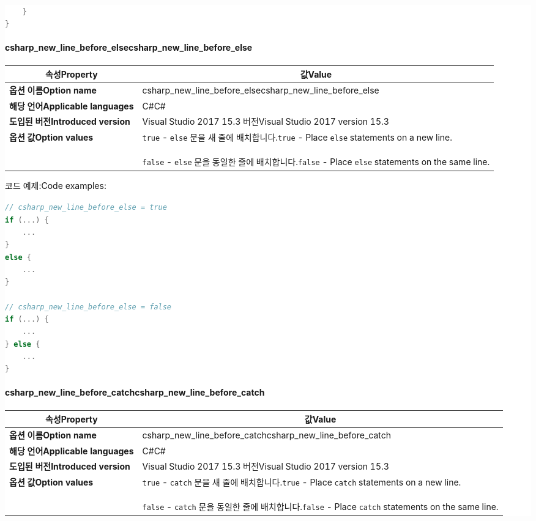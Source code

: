 ```csharp
    }
}
```

#### <a name="csharp_new_line_before_else"></a><span data-ttu-id="d1f54-219">csharp\_new\_line\_before_else</span><span class="sxs-lookup"><span data-stu-id="d1f54-219">csharp\_new\_line\_before_else</span></span>

|<span data-ttu-id="d1f54-220">속성</span><span class="sxs-lookup"><span data-stu-id="d1f54-220">Property</span></span>|<span data-ttu-id="d1f54-221">값</span><span class="sxs-lookup"><span data-stu-id="d1f54-221">Value</span></span>|
|-|-|
| <span data-ttu-id="d1f54-222">**옵션 이름**</span><span class="sxs-lookup"><span data-stu-id="d1f54-222">**Option name**</span></span> | <span data-ttu-id="d1f54-223">csharp_new_line_before_else</span><span class="sxs-lookup"><span data-stu-id="d1f54-223">csharp_new_line_before_else</span></span> |
| <span data-ttu-id="d1f54-224">**해당 언어**</span><span class="sxs-lookup"><span data-stu-id="d1f54-224">**Applicable languages**</span></span> | <span data-ttu-id="d1f54-225">C#</span><span class="sxs-lookup"><span data-stu-id="d1f54-225">C#</span></span> |
| <span data-ttu-id="d1f54-226">**도입된 버전**</span><span class="sxs-lookup"><span data-stu-id="d1f54-226">**Introduced version**</span></span> | <span data-ttu-id="d1f54-227">Visual Studio 2017 15.3 버전</span><span class="sxs-lookup"><span data-stu-id="d1f54-227">Visual Studio 2017 version 15.3</span></span> |
| <span data-ttu-id="d1f54-228">**옵션 값**</span><span class="sxs-lookup"><span data-stu-id="d1f54-228">**Option values**</span></span> | <span data-ttu-id="d1f54-229">`true` - `else` 문을 새 줄에 배치합니다.</span><span class="sxs-lookup"><span data-stu-id="d1f54-229">`true` - Place `else` statements on a new line.</span></span><br /><br /><span data-ttu-id="d1f54-230">`false` - `else` 문을 동일한 줄에 배치합니다.</span><span class="sxs-lookup"><span data-stu-id="d1f54-230">`false` - Place `else` statements on the same line.</span></span> |

<span data-ttu-id="d1f54-231">코드 예제:</span><span class="sxs-lookup"><span data-stu-id="d1f54-231">Code examples:</span></span>

```csharp
// csharp_new_line_before_else = true
if (...) {
    ...
}
else {
    ...
}

// csharp_new_line_before_else = false
if (...) {
    ...
} else {
    ...
}
```

#### <a name="csharp_new_line_before_catch"></a><span data-ttu-id="d1f54-232">csharp\_new\_line\_before_catch</span><span class="sxs-lookup"><span data-stu-id="d1f54-232">csharp\_new\_line\_before_catch</span></span>

|<span data-ttu-id="d1f54-233">속성</span><span class="sxs-lookup"><span data-stu-id="d1f54-233">Property</span></span>|<span data-ttu-id="d1f54-234">값</span><span class="sxs-lookup"><span data-stu-id="d1f54-234">Value</span></span>|
|-|-|
| <span data-ttu-id="d1f54-235">**옵션 이름**</span><span class="sxs-lookup"><span data-stu-id="d1f54-235">**Option name**</span></span> | <span data-ttu-id="d1f54-236">csharp_new_line_before_catch</span><span class="sxs-lookup"><span data-stu-id="d1f54-236">csharp_new_line_before_catch</span></span> |
| <span data-ttu-id="d1f54-237">**해당 언어**</span><span class="sxs-lookup"><span data-stu-id="d1f54-237">**Applicable languages**</span></span> | <span data-ttu-id="d1f54-238">C#</span><span class="sxs-lookup"><span data-stu-id="d1f54-238">C#</span></span> |
| <span data-ttu-id="d1f54-239">**도입된 버전**</span><span class="sxs-lookup"><span data-stu-id="d1f54-239">**Introduced version**</span></span> | <span data-ttu-id="d1f54-240">Visual Studio 2017 15.3 버전</span><span class="sxs-lookup"><span data-stu-id="d1f54-240">Visual Studio 2017 version 15.3</span></span> |
| <span data-ttu-id="d1f54-241">**옵션 값**</span><span class="sxs-lookup"><span data-stu-id="d1f54-241">**Option values**</span></span> | <span data-ttu-id="d1f54-242">`true` - `catch` 문을 새 줄에 배치합니다.</span><span class="sxs-lookup"><span data-stu-id="d1f54-242">`true` - Place `catch` statements on a new line.</span></span><br /><br /><span data-ttu-id="d1f54-243">`false` - `catch` 문을 동일한 줄에 배치합니다.</span><span class="sxs-lookup"><span data-stu-id="d1f54-243">`false` - Place `catch` statements on the same line.</span></span> |
